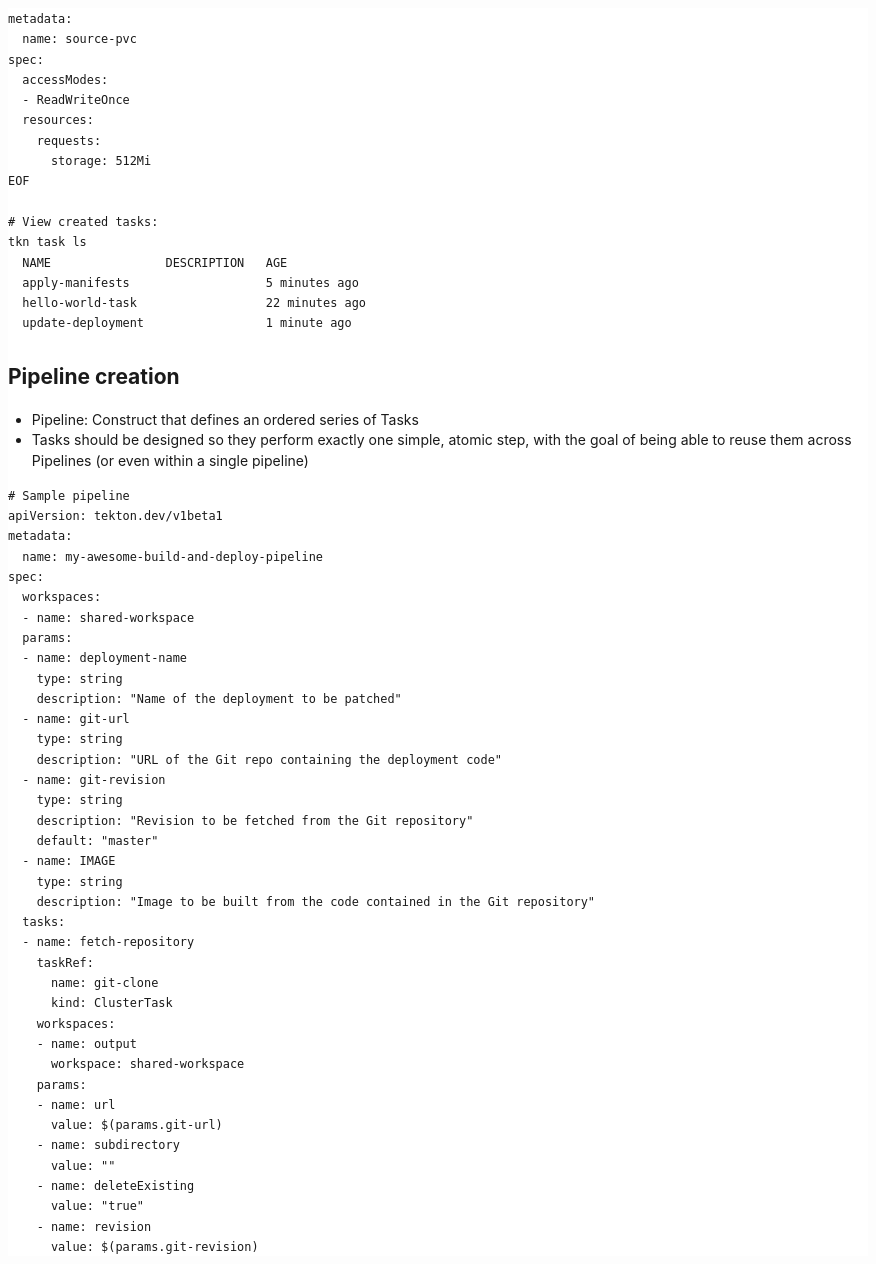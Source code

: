 ```
metadata:
  name: source-pvc
spec:
  accessModes:
  - ReadWriteOnce
  resources:
    requests:
      storage: 512Mi
EOF

# View created tasks:
tkn task ls
  NAME                DESCRIPTION   AGE
  apply-manifests                   5 minutes ago
  hello-world-task                  22 minutes ago
  update-deployment                 1 minute ago
```

## Pipeline creation

* Pipeline: Construct that defines an ordered series of Tasks
* Tasks should be designed so they perform exactly one simple, atomic step, with the goal of being able to reuse them across Pipelines (or even within a single pipeline)

```
# Sample pipeline
apiVersion: tekton.dev/v1beta1
metadata:
  name: my-awesome-build-and-deploy-pipeline
spec:
  workspaces:
  - name: shared-workspace
  params:
  - name: deployment-name
    type: string
    description: "Name of the deployment to be patched"
  - name: git-url
    type: string
    description: "URL of the Git repo containing the deployment code"
  - name: git-revision
    type: string
    description: "Revision to be fetched from the Git repository"
    default: "master"
  - name: IMAGE
    type: string
    description: "Image to be built from the code contained in the Git repository"
  tasks:
  - name: fetch-repository
    taskRef:
      name: git-clone
      kind: ClusterTask
    workspaces:
    - name: output
      workspace: shared-workspace
    params:
    - name: url
      value: $(params.git-url)
    - name: subdirectory
      value: ""
    - name: deleteExisting
      value: "true"
    - name: revision
      value: $(params.git-revision)
```